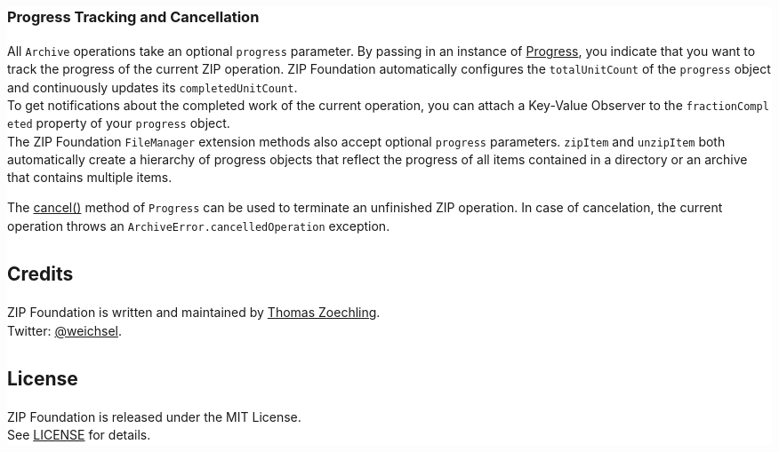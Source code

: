 ### Progress Tracking and Cancellation
All `Archive` operations take an optional `progress` parameter. By passing in an instance of [Progress](https://developer.apple.com/documentation/foundation/progress), you indicate that
you want to track the progress of the current ZIP operation. ZIP Foundation automatically configures the `totalUnitCount` of the `progress` object and continuously updates its `completedUnitCount`.  
To get notifications about the completed work of the current operation, you can attach a Key-Value Observer to the `fractionCompleted` property of your `progress` object.  
The ZIP Foundation `FileManager` extension methods also accept optional `progress` parameters. `zipItem` and `unzipItem` both automatically create a hierarchy of progress objects that reflect the progress of all items contained in a directory or an archive that contains multiple items.  

The [cancel()](https://developer.apple.com/documentation/foundation/progress/1413832-cancel) method of `Progress` can be used to terminate an unfinished ZIP operation. In case of cancelation, the current operation throws an `ArchiveError.cancelledOperation` exception. 

## Credits

ZIP Foundation is written and maintained by [Thomas Zoechling](http://thomas.zoechling.me).  
Twitter: [@weichsel](https://twitter.com/weichsel).


## License

ZIP Foundation is released under the MIT License.  
See [LICENSE](https://github.com/weichsel/ZIPFoundation/blob/master/LICENSE) for details.
